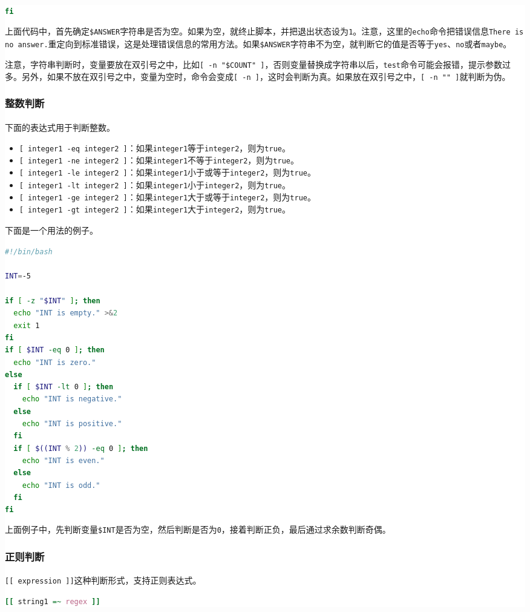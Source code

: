 ```bash
fi
```

上面代码中，首先确定`$ANSWER`字符串是否为空。如果为空，就终止脚本，并把退出状态设为`1`。注意，这里的`echo`命令把错误信息`There is no answer.`重定向到标准错误，这是处理错误信息的常用方法。如果`$ANSWER`字符串不为空，就判断它的值是否等于`yes`、`no`或者`maybe`。

注意，字符串判断时，变量要放在双引号之中，比如`[ -n "$COUNT" ]`，否则变量替换成字符串以后，`test`命令可能会报错，提示参数过多。另外，如果不放在双引号之中，变量为空时，命令会变成`[ -n ]`，这时会判断为真。如果放在双引号之中，`[ -n "" ]`就判断为伪。

### 整数判断

下面的表达式用于判断整数。

- `[ integer1 -eq integer2 ]`：如果`integer1`等于`integer2`，则为`true`。
- `[ integer1 -ne integer2 ]`：如果`integer1`不等于`integer2`，则为`true`。
- `[ integer1 -le integer2 ]`：如果`integer1`小于或等于`integer2`，则为`true`。
- `[ integer1 -lt integer2 ]`：如果`integer1`小于`integer2`，则为`true`。
- `[ integer1 -ge integer2 ]`：如果`integer1`大于或等于`integer2`，则为`true`。
- `[ integer1 -gt integer2 ]`：如果`integer1`大于`integer2`，则为`true`。

下面是一个用法的例子。

```bash
#!/bin/bash

INT=-5

if [ -z "$INT" ]; then
  echo "INT is empty." >&2
  exit 1
fi
if [ $INT -eq 0 ]; then
  echo "INT is zero."
else
  if [ $INT -lt 0 ]; then
    echo "INT is negative."
  else
    echo "INT is positive."
  fi
  if [ $((INT % 2)) -eq 0 ]; then
    echo "INT is even."
  else
    echo "INT is odd."
  fi
fi
```

上面例子中，先判断变量`$INT`是否为空，然后判断是否为`0`，接着判断正负，最后通过求余数判断奇偶。

### 正则判断

`[[ expression ]]`这种判断形式，支持正则表达式。

```bash
[[ string1 =~ regex ]]
```
